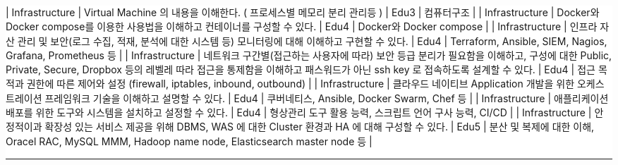 | Infrastructure | Virtual Machine 의 내용을 이해한다. ( 프로세스별 메모리 분리 관리등 )                                                                                               | Edu3 | 컴퓨터구조                                                                                                                                                                                                                                                                                                                 |
| Infrastructure | Docker와 Docker compose를 이용한 사용법을 이해하고 컨테이너를 구성할 수 있다.                                                                                          | Edu4 | Docker와 Docker compose                                                                                                                                                                                                                                                                                                |
| Infrastructure | 인프라 자산 관리 및 보안(로그 수집, 적재, 분석에 대한 시스템 등) 모니터링에 대해 이해하고 구현할 수 있다.                                                                                | Edu4 | Terraform, Ansible, SIEM, Nagios, Grafana, Prometheus 등                                                                                                                                                                                                                                                               |
| Infrastructure | 네트워크 구간별(접근하는 사용자에 따라) 보안 등급 분리가 필요함을 이해하고, 구성에 대한 Public, Private, Secure, Dropbox 등의 레벨레 따라 접근을 통제함을 이해하고 패스워드가 아닌 ssh key 로 접속하도록 설계할 수 있다. | Edu4 | 접근 목적과 권한에 따른 제어와 설정 (firewall, iptables, inbound, outbound)                                                                                                                                                                                                                                                          |
| Infrastructure | 클라우드 네이티브 Application 개발을 위한 오케스트레이션 프레임워크 기술을 이해하고 설명할 수 있다.                                                                                  | Edu4 | 쿠버네티스, Ansible, Docker Swarm, Chef 등                                                                                                                                                                                                                                                                                  |
| Infrastructure | 애플리케이션 배포를 위한 도구와 시스템을 설치하고 설정할 수 있다.                                                                                                          | Edu4 | 형상관리 도구 활용 능력, 스크립트 언어 구사 능력, CI/CD                                                                                                                                                                                                                                                                                   |
| Infrastructure | 안정적이과 확장성 있는 서비스 제공을 위해 DBMS, WAS 에 대한 Cluster 환경과 HA 에 대해 구성할 수 있다.                                                                           | Edu5 | 분산 및 복제에 대한 이해, Oracel RAC, MySQL MMM, Hadoop name node, Elasticsearch master node 등                                                                                                                                                                                                                                  |

<hr>
